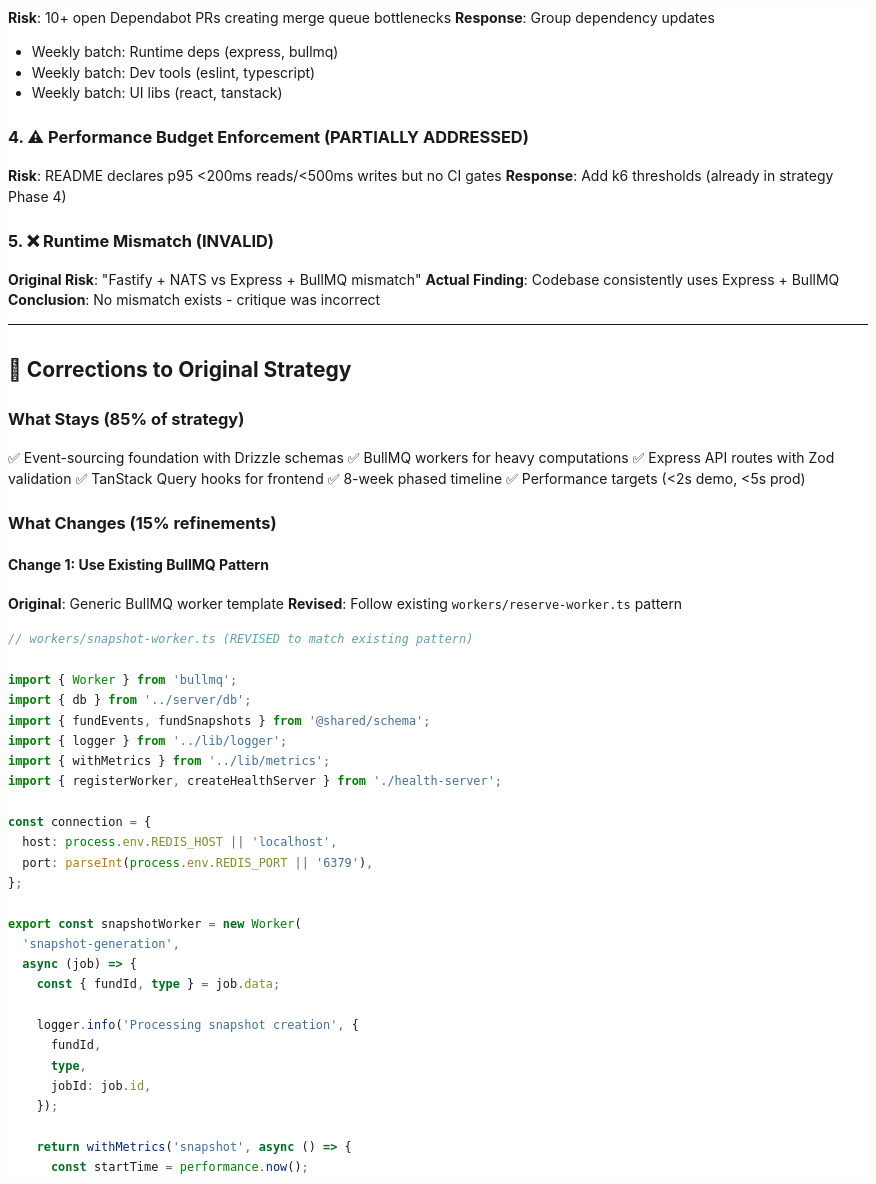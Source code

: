 **Risk**: 10+ open Dependabot PRs creating merge queue bottlenecks **Response**:
Group dependency updates

- Weekly batch: Runtime deps (express, bullmq)
- Weekly batch: Dev tools (eslint, typescript)
- Weekly batch: UI libs (react, tanstack)

### 4. ⚠️ Performance Budget Enforcement (PARTIALLY ADDRESSED)

**Risk**: README declares p95 <200ms reads/<500ms writes but no CI gates
**Response**: Add k6 thresholds (already in strategy Phase 4)

### 5. ❌ Runtime Mismatch (INVALID)

**Original Risk**: "Fastify + NATS vs Express + BullMQ mismatch" **Actual
Finding**: Codebase consistently uses Express + BullMQ **Conclusion**: No
mismatch exists - critique was incorrect

---

## 🔧 Corrections to Original Strategy

### What Stays (85% of strategy)

✅ Event-sourcing foundation with Drizzle schemas ✅ BullMQ workers for heavy
computations ✅ Express API routes with Zod validation ✅ TanStack Query hooks
for frontend ✅ 8-week phased timeline ✅ Performance targets (<2s demo, <5s
prod)

### What Changes (15% refinements)

#### Change 1: Use Existing BullMQ Pattern

**Original**: Generic BullMQ worker template **Revised**: Follow existing
`workers/reserve-worker.ts` pattern

```typescript
// workers/snapshot-worker.ts (REVISED to match existing pattern)

import { Worker } from 'bullmq';
import { db } from '../server/db';
import { fundEvents, fundSnapshots } from '@shared/schema';
import { logger } from '../lib/logger';
import { withMetrics } from '../lib/metrics';
import { registerWorker, createHealthServer } from './health-server';

const connection = {
  host: process.env.REDIS_HOST || 'localhost',
  port: parseInt(process.env.REDIS_PORT || '6379'),
};

export const snapshotWorker = new Worker(
  'snapshot-generation',
  async (job) => {
    const { fundId, type } = job.data;

    logger.info('Processing snapshot creation', {
      fundId,
      type,
      jobId: job.id,
    });

    return withMetrics('snapshot', async () => {
      const startTime = performance.now();
```